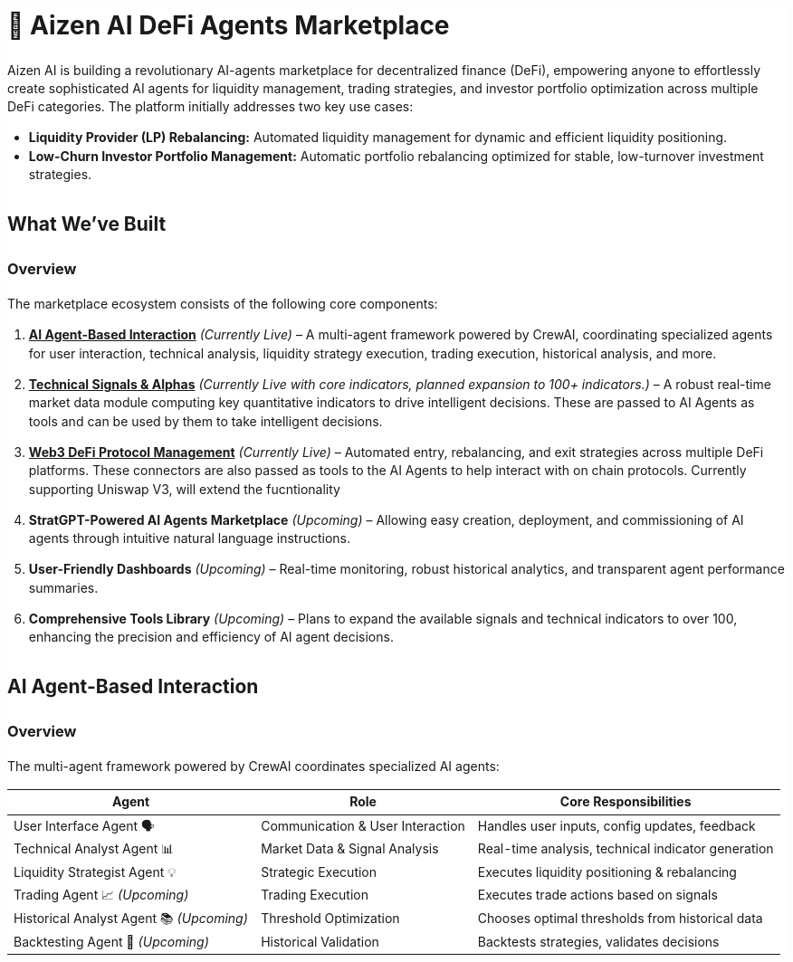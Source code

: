 # 🚀 Aizen AI DeFi Agents Marketplace

Aizen AI is building a revolutionary AI-agents marketplace for decentralized finance (DeFi), empowering anyone to effortlessly create sophisticated AI agents for liquidity management, trading strategies, and investor portfolio optimization across multiple DeFi categories. The platform initially addresses two key use cases:

- **Liquidity Provider (LP) Rebalancing:** Automated liquidity management for dynamic and efficient liquidity positioning.
- **Low-Churn Investor Portfolio Management:** Automatic portfolio rebalancing optimized for stable, low-turnover investment strategies.

## What We’ve Built

### Overview
The marketplace ecosystem consists of the following core components:


1. **[AI Agent-Based Interaction](#ai-agent-based-interaction)** *(Currently Live)* – A multi-agent framework powered by CrewAI, coordinating specialized agents for user interaction, technical analysis, liquidity strategy execution, trading execution, historical analysis, and more.

2. **[Technical Signals & Alphas](#technical-signals--alphas)** *(Currently Live with core indicators, planned expansion to 100+ indicators.)* – A robust real-time market data module computing key quantitative indicators to drive intelligent decisions. These are passed to AI Agents as tools and can be used by them to take intelligent decisions.

3. **[Web3 DeFi Protocol Management](#web3-defi-protocol-management)** *(Currently Live)* – Automated entry, rebalancing, and exit strategies across multiple DeFi platforms. These connectors are also passed as tools to the AI Agents to help interact with on chain protocols. Currently supporting Uniswap V3, will extend the fucntionality

4. **StratGPT-Powered AI Agents Marketplace** *(Upcoming)* – Allowing easy creation, deployment, and commissioning of AI agents through intuitive natural language instructions.

5. **User-Friendly Dashboards** *(Upcoming)* – Real-time monitoring, robust historical analytics, and transparent agent performance summaries.

6. **Comprehensive Tools Library** *(Upcoming)* – Plans to expand the available signals and technical indicators to over 100, enhancing the precision and efficiency of AI agent decisions.


## AI Agent-Based Interaction

### Overview
The multi-agent framework powered by CrewAI coordinates specialized AI agents:

| Agent                          | Role                            | Core Responsibilities                           |
|--------------------------------|---------------------------------|-------------------------------------------------|
| User Interface Agent 🗣️       | Communication & User Interaction | Handles user inputs, config updates, feedback   |
| Technical Analyst Agent 📊     | Market Data & Signal Analysis   | Real-time analysis, technical indicator generation |
| Liquidity Strategist Agent 💡  | Strategic Execution             | Executes liquidity positioning & rebalancing    |
| Trading Agent 📈 *(Upcoming)*  | Trading Execution               | Executes trade actions based on signals         |
| Historical Analyst Agent 📚 *(Upcoming)* | Threshold Optimization | Chooses optimal thresholds from historical data |
| Backtesting Agent 🔄 *(Upcoming)*| Historical Validation         | Backtests strategies, validates decisions       |
